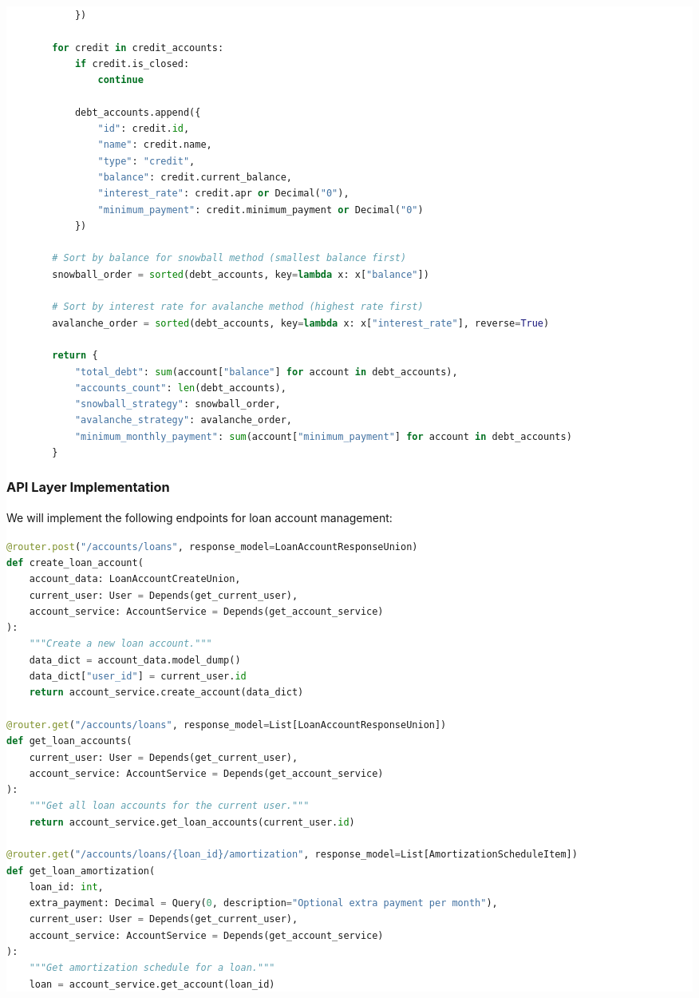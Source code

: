 ```python
            })
        
        for credit in credit_accounts:
            if credit.is_closed:
                continue
                
            debt_accounts.append({
                "id": credit.id,
                "name": credit.name,
                "type": "credit",
                "balance": credit.current_balance,
                "interest_rate": credit.apr or Decimal("0"),
                "minimum_payment": credit.minimum_payment or Decimal("0")
            })
        
        # Sort by balance for snowball method (smallest balance first)
        snowball_order = sorted(debt_accounts, key=lambda x: x["balance"])
        
        # Sort by interest rate for avalanche method (highest rate first)
        avalanche_order = sorted(debt_accounts, key=lambda x: x["interest_rate"], reverse=True)
        
        return {
            "total_debt": sum(account["balance"] for account in debt_accounts),
            "accounts_count": len(debt_accounts),
            "snowball_strategy": snowball_order,
            "avalanche_strategy": avalanche_order,
            "minimum_monthly_payment": sum(account["minimum_payment"] for account in debt_accounts)
        }
```

### API Layer Implementation

We will implement the following endpoints for loan account management:

```python
@router.post("/accounts/loans", response_model=LoanAccountResponseUnion)
def create_loan_account(
    account_data: LoanAccountCreateUnion,
    current_user: User = Depends(get_current_user),
    account_service: AccountService = Depends(get_account_service)
):
    """Create a new loan account."""
    data_dict = account_data.model_dump()
    data_dict["user_id"] = current_user.id
    return account_service.create_account(data_dict)

@router.get("/accounts/loans", response_model=List[LoanAccountResponseUnion])
def get_loan_accounts(
    current_user: User = Depends(get_current_user),
    account_service: AccountService = Depends(get_account_service)
):
    """Get all loan accounts for the current user."""
    return account_service.get_loan_accounts(current_user.id)

@router.get("/accounts/loans/{loan_id}/amortization", response_model=List[AmortizationScheduleItem])
def get_loan_amortization(
    loan_id: int,
    extra_payment: Decimal = Query(0, description="Optional extra payment per month"),
    current_user: User = Depends(get_current_user),
    account_service: AccountService = Depends(get_account_service)
):
    """Get amortization schedule for a loan."""
    loan = account_service.get_account(loan_id)
```
